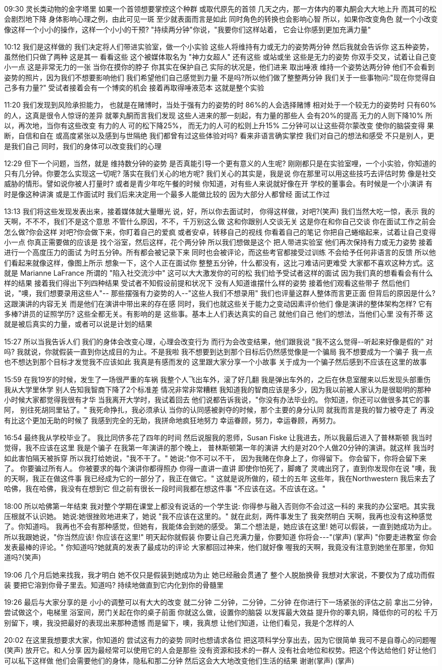 09:30
灵长类动物的金字塔里 如果一个首领想要掌控这个种群 或取代原先的首领 几天之内，那一方体内的睪丸酮会大大地上升 而其可的松会剧烈地下降 身体影响心理之例，由此可见一斑 至少就表面而言是如此 同时角色的转换也会影响心智 所以，如果你改变角色 就一个小改变 像这样一个小小的操作，这样一个小小的干预? "持续两分钟"你说，"我要你们这样站着， 它会让你感到更加充满力量"

10:12
我们是这样做的 我们决定将人们带进实验室，做一个小实验 这些人将维持有力或无力的姿势两分钟 然后我就会告诉你 这五种姿势，虽然他们只做了两种 这是其一 看看这些 这个被媒体取名为 "神力女超人" 还有这些 或站或坐 这些是无力的姿势 你双手交叉，试着让自己变小一点 这是非常无力的一张 当你在摸你的脖子 你其实在保护自己 实际的状况是，他们进来 取出唾液 维持一个姿势达两分钟 他们不会看到姿势的照片，因为我们不想要影响他们 我们希望他们自己感觉到力量 不是吗?所以他们做了整整两分钟 我们关于一些事物问:"现在你觉得自己多有力量?" 受试者接着会有一个博奕的机会 接着再取得唾液范本 这就是整个实验

11:20
我们发现到风险承担能力， 也就是在赌博时，当处于强有力的姿势的时 86%的人会选择赌博 相对处于一个较无力的姿势时 只有60%的人，这真是很令人惊讶的差异 就睪丸酮而言我们发现 这些人进来的那一刻起，有力量的那些人 会有20%的提高 无力的人则下降10% 所以，再次地，当你有这些改变 有力的人 可的松下降25%， 而无力的人可的松则上升15% 二分钟可以让这些荷尔蒙改变 使你的脑袋变得 果断，自信和自在 或高度紧张以及感到与世隔绝 我们都曾有过这些体验对吗? 看来非语言确实掌控 我们对自己的想法和感受 不只是别人，更是我们自己 同时，我们的身体可以改变我们的心理

12:29
但下一个问题，当然，就是 维持数分钟的姿势 是否真能引导一个更有意义的人生呢? 刚刚都只是在实验室哩，一个小实验，你知道的 只有几分钟。你要怎么实现这一切呢? 落实在我们关心的地方呢? 我们关心的其实是，我是说 你在那里可以用这些技巧去评估时势 像是社交威胁的情形。譬如说你被人打量时? 或者是青少年吃午餐的时候 你知道，对有些人来说就好像在开 学校的董事会。有时候是一个小演讲 有时是像这种讲演 或是工作面试时 我们后来决定用一个最多人能做比较的 因为大部分人都曾经 面试工作过

13:13
我们将这些发现发表出来，接着媒体就大量曝光 说，好，所以你去面试时， 你得这样做，对吧?(笑声) 我们当然大吃一惊，表示 我的天啊，不不不，我们不是这个意思 不管什么原因，不不，千万别这么做 这和你跟别人交谈无关 这是你在和你自己交谈 你在面试工作之前会怎么做?你会这样 对吧?你会做下来，你盯着自己的爱疯 或者安卓，转移自己的视线 你看着自己的笔记 你把自己蜷缩起来，试着让自己变得小一点 你真正需要做的应该是 找个浴室，然后这样，花个两分钟 所以我们想做是这个 把人带进实验室 他们再次保持有力或无力姿势 接着进行一个高度压力的面试 为时五分钟。所有都会被记录下来 同时也会被评论，而这些考官都接受过训练 不会给予任何非语言的反馈 所以他们看起来就像这样，像图上所示 想象一下，这个人正在面试你 整整五分钟，什么都没有，这比刁难诘问更难受 大家都不喜欢这种方式。这就是 Marianne LaFrance 所谓的 "陷入社交流沙中" 这可以大大激发你的可的松 我们给予受试者这样的面试 因为我们真的想看看会有什么样的结果 接着我们得出下列四种结果 受试者不知假设前提和状况下 没有人知道谁摆什么样的姿势 接着他们观看这些带子 然后他们说，"噢，我们想要录用这些人"-- 那些摆强有力姿势的人--"这些人我们不想录用" 我们也评量这群人整体而言更正面 但背后的原因是什么?这跟演讲的内容无关 而是他们在演讲中带出来的存在感 同时，我们也就这些关于能力之变动因素评价他们 像是演讲的整体架构怎样? 它有多棒?讲员的证照学历? 这些全都无关。有影响的是 这些事。基本上人们表达真实的自己 就他们自己 他们的想法，当他们心里 没有芥蒂 这就是被后真实的力量，或者可以说是计划的结果

15:27
所以当我告诉人们 我们的身体会改变心理，心理会改变行为 而行为会改变结果，他们跟我说 "我不这么觉得--听起来好像是假的" 对吗? 我就说，你就假装一直到你达成目的为止。不是我啦 我不想要到达到那个目标后仍然感觉像是一个骗局 我不想要成为一个骗子 我一点也不想达到那个目标才发觉我不应该如此 我真是有感而发的 这里跟大家分享一个小故事 关于成为一个骗子然后感到不应该在这里的故事

15:59
在我19岁的时候，发生了一场很严重的车祸 我整个人飞出车外，滚了好几翻 我是弹出车外的，之后在休息室醒来以后发现头部重伤 我从大学里休学 别人告知我智商下降了2个标准差 情况非常非常糟糕 我知道我的智商应该是多少，因为我以前被人家认为是很聪明的那种 小时候大家都觉得我很有才华 当我离开大学时，我试着回去 他们说都告诉我说，"你没有办法毕业的。 你知道，你还可以做很多其它的事阿， 别往死胡同里钻了。" 我死命挣扎，我必须承认 当你的认同感被剥夺的时候，那个主要的身分认同 就我而言是我的智力被夺走了 再没有比这个更加无助的时候了 我感到完全的无助，我拼命地疯狂地努力 幸运眷顾，努力，幸运眷顾，再努力。

16:54
最终我从学校毕业了。 我比同侪多花了四年的时间 然后说服我的恩师，Susan Fiske 让我进去，所以我最后进入了普林斯顿 我当时觉得，我不应该在这里 我是个骗子 在我第一年演讲的那个晚上， 普林斯顿第一年的演讲 大约是对20个人做20分钟的演讲。就这样 我当时如此害怕隔天被拆穿 所以我打给她说，"我不干了。" 她说:"你不可以不干， 因为我赌在你身上了，你得留下。 你会留下，你将会留下来了。 你要骗过所有人。 你被要求的每个演讲你都得照办 你得一直讲一直讲 即使你怕死了，脚瘫了 灵魂出窍了，直到你发现你在说 "噢，我的天啊，我正在做这件事 我已经成为它的一部分了，我正在做它。" 这就是说所做的，硕士的五年 这些年，我在Northwestern 我后来去了哈佛，我在哈佛，我没有在想到它 但之前有很长一段时间我都在想这件事 "不应该在这。不应该在这。"

18:00
所以哈佛第一年结束 我对整个学期在课堂上都没有说话的一个学生说: 你得参与融入否则你不会过这一科的 来我的办公室吧。其实我压根就不认识她。 她说:她很挫败地进来了，她说 "我不应该在这里的。" 就在此刻，两件事发生了 我突然明白 天啊，我再也没有这种感觉了。你知道吗。 我再也不会有那种感觉，但她有，我能体会到她的感受。 第二个想法是，她应该在这里! 她可以假装，一直到她成功为止。 所以我跟她说，"你当然应该! 你应该在这里!" 明天起你就假装 你要让自己充满力量，你要知道 你将会---"(掌声) (掌声) "你要走进教室 你会发表最棒的评论。" 你知道吗?她就真的发表了最成功的评论 大家都回过神来，他们就好像 喔我的天啊，我竟没有注意到她坐在那里，你知道吗?(笑声)

19:06
几个月后她来找我，我才明白 她不仅只是假装到她成功为止 她已经融会贯通了 整个人脱胎换骨 我想对大家说，不要仅为了成功而假装 要把它溶到你骨子里去。知道吗? 持续地做直到它内化到你的骨髓里

19:26
最后与大家分享的是 小小的调整可以有大大的改变 就二分钟 二分钟，二分钟，二分钟 在你进行下一场紧张的评估之前 拿出二分钟，尝试做这个，电梯里 浴室间，房门关起在你的桌子前面 你就这么做，设置你的脑袋 以发挥最大效益 提升你的睪丸铜，降低你的可的松 千万别留下，噢，我没把最好的表现出来那种遗憾 而是留下，噢，我真想 让他们知道，让他们看见，我是个怎样的人

20:02
在这里我想要求大家，你知道的 尝试这有力的姿势 同时也想请求各位 把这项科学分享出去，因为它很简单 我可不是自尊心的问题喔(笑声) 放开它。和人分享 因为最经常可以使用它的人会是那些 没有资源和技术的一群人 没有社会地位和权势。把这个传达给他们 好让他们可以私下这样做 他们会需要他们的身体，隐私和那二分钟 然后这会大大地改变他们生活的结果 谢谢(掌声) (掌声)
